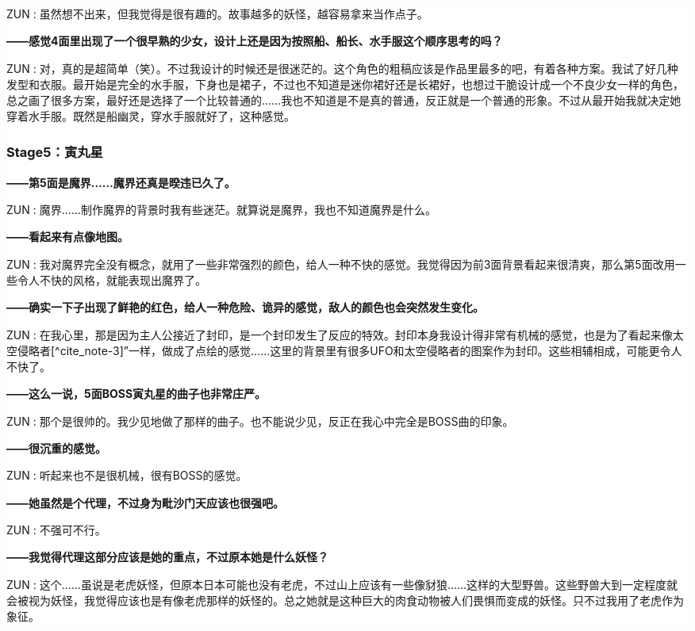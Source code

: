 
ZUN
: 虽然想不出来，但我觉得是很有趣的。故事越多的妖怪，越容易拿来当作点子。

  
 **——感觉4面里出现了一个很早熟的少女，设计上还是因为按照船、船长、水手服这个顺序思考的吗？** 
  

ZUN
: 对，真的是超简单（笑）。不过我设计的时候还是很迷茫的。这个角色的粗稿应该是作品里最多的吧，有着各种方案。我试了好几种发型和衣服。最开始是完全的水手服，下身也是裙子，不过也不知道是迷你裙好还是长裙好，也想过干脆设计成一个不良少女一样的角色，总之画了很多方案，最好还是选择了一个比较普通的……我也不知道是不是真的普通，反正就是一个普通的形象。不过从最开始我就决定她穿着水手服。既然是船幽灵，穿水手服就好了，这种感觉。


### Stage5：寅丸星
  
 **——第5面是魔界……魔界还真是暌违已久了。** 
  

ZUN
: 魔界……制作魔界的背景时我有些迷茫。就算说是魔界，我也不知道魔界是什么。

  
 **——看起来有点像地图。** 
  

ZUN
: 我对魔界完全没有概念，就用了一些非常强烈的颜色，给人一种不快的感觉。我觉得因为前3面背景看起来很清爽，那么第5面改用一些令人不快的风格，就能表现出魔界了。

  
 **——确实一下子出现了鲜艳的红色，给人一种危险、诡异的感觉，敌人的颜色也会突然发生变化。** 
  

ZUN
: 在我心里，那是因为主人公接近了封印，是一个封印发生了反应的特效。封印本身我设计得非常有机械的感觉，也是为了看起来像太空侵略者[^cite_note-3]”一样，做成了点绘的感觉……这里的背景里有很多UFO和太空侵略者的图案作为封印。这些相辅相成，可能更令人不快了。

  
 **——这么一说，5面BOSS寅丸星的曲子也非常庄严。** 
  

ZUN
: 那个是很帅的。我少见地做了那样的曲子。也不能说少见，反正在我心中完全是BOSS曲的印象。

  
 **——很沉重的感觉。** 
  

ZUN
: 听起来也不是很机械，很有BOSS的感觉。

  
 **——她虽然是个代理，不过身为毗沙门天应该也很强吧。** 
  

ZUN
: 不强可不行。

  
 **——我觉得代理这部分应该是她的重点，不过原本她是什么妖怪？** 
  

ZUN
: 这个……虽说是老虎妖怪，但原本日本可能也没有老虎，不过山上应该有一些像豺狼……这样的大型野兽。这些野兽大到一定程度就会被视为妖怪，我觉得应该也是有像老虎那样的妖怪的。总之她就是这种巨大的肉食动物被人们畏惧而变成的妖怪。只不过我用了老虎作为象征。


[^cite_note-1]: 水木茂。